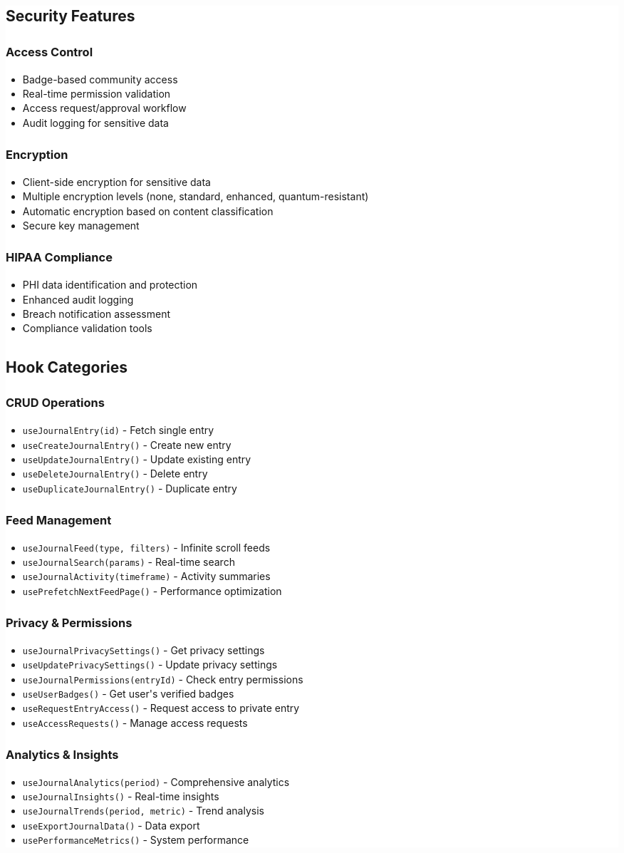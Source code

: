 ## Security Features

### Access Control
- Badge-based community access
- Real-time permission validation
- Access request/approval workflow
- Audit logging for sensitive data

### Encryption
- Client-side encryption for sensitive data
- Multiple encryption levels (none, standard, enhanced, quantum-resistant)
- Automatic encryption based on content classification
- Secure key management

### HIPAA Compliance
- PHI data identification and protection
- Enhanced audit logging
- Breach notification assessment
- Compliance validation tools

## Hook Categories

### CRUD Operations
- `useJournalEntry(id)` - Fetch single entry
- `useCreateJournalEntry()` - Create new entry
- `useUpdateJournalEntry()` - Update existing entry
- `useDeleteJournalEntry()` - Delete entry
- `useDuplicateJournalEntry()` - Duplicate entry

### Feed Management
- `useJournalFeed(type, filters)` - Infinite scroll feeds
- `useJournalSearch(params)` - Real-time search
- `useJournalActivity(timeframe)` - Activity summaries
- `usePrefetchNextFeedPage()` - Performance optimization

### Privacy & Permissions
- `useJournalPrivacySettings()` - Get privacy settings
- `useUpdatePrivacySettings()` - Update privacy settings
- `useJournalPermissions(entryId)` - Check entry permissions
- `useUserBadges()` - Get user's verified badges
- `useRequestEntryAccess()` - Request access to private entry
- `useAccessRequests()` - Manage access requests

### Analytics & Insights
- `useJournalAnalytics(period)` - Comprehensive analytics
- `useJournalInsights()` - Real-time insights
- `useJournalTrends(period, metric)` - Trend analysis
- `useExportJournalData()` - Data export
- `usePerformanceMetrics()` - System performance
